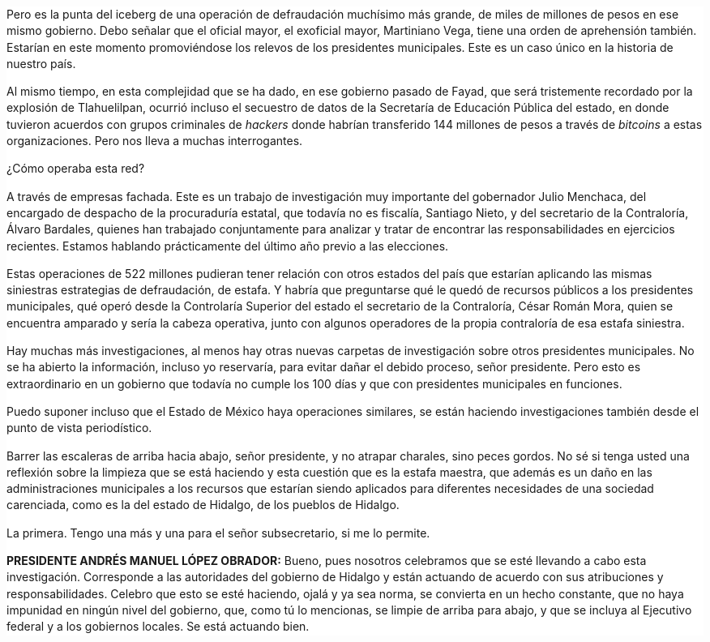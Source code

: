 Pero es la punta del iceberg de una operación de defraudación muchísimo más
grande, de miles de millones de pesos en ese mismo gobierno. Debo señalar que
el oficial mayor, el exoficial mayor, Martiniano Vega, tiene una orden de
aprehensión también. Estarían en este momento promoviéndose los relevos de los
presidentes municipales. Este es un caso único en la historia de nuestro país.

Al mismo tiempo, en esta complejidad que se ha dado, en ese gobierno pasado de
Fayad, que será tristemente recordado por la explosión de Tlahuelilpan,
ocurrió incluso el secuestro de datos de la Secretaría de Educación Pública
del estado, en donde tuvieron acuerdos con grupos criminales de _hackers_
donde habrían transferido 144 millones de pesos a través de _bitcoins_ a estas
organizaciones. Pero nos lleva a muchas interrogantes.

¿Cómo operaba esta red?

A través de empresas fachada. Este es un trabajo de investigación muy
importante del gobernador Julio Menchaca, del encargado de despacho de la
procuraduría estatal, que todavía no es fiscalía, Santiago Nieto, y del
secretario de la Contraloría, Álvaro Bardales, quienes han trabajado
conjuntamente para analizar y tratar de encontrar las responsabilidades en
ejercicios recientes. Estamos hablando prácticamente del último año previo a
las elecciones.

Estas operaciones de 522 millones pudieran tener relación con otros estados
del país que estarían aplicando las mismas siniestras estrategias de
defraudación, de estafa. Y habría que preguntarse qué le quedó de recursos
públicos a los presidentes municipales, qué operó desde la Controlaría
Superior del estado el secretario de la Contraloría, César Román Mora, quien
se encuentra amparado y sería la cabeza operativa, junto con algunos
operadores de la propia contraloría de esa estafa siniestra.

Hay muchas más investigaciones, al menos hay otras nuevas carpetas de
investigación sobre otros presidentes municipales. No se ha abierto la
información, incluso yo reservaría, para evitar dañar el debido proceso, señor
presidente. Pero esto es extraordinario en un gobierno que todavía no cumple
los 100 días y que con presidentes municipales en funciones.

Puedo suponer incluso que el Estado de México haya operaciones similares, se
están haciendo investigaciones también desde el punto de vista periodístico.

Barrer las escaleras de arriba hacia abajo, señor presidente, y no atrapar
charales, sino peces gordos. No sé si tenga usted una reflexión sobre la
limpieza que se está haciendo y esta cuestión que es la estafa maestra, que
además es un daño en las administraciones municipales a los recursos que
estarían siendo aplicados para diferentes necesidades de una sociedad
carenciada, como es la del estado de Hidalgo, de los pueblos de Hidalgo.

La primera. Tengo una más y una para el señor subsecretario, si me lo permite.

**PRESIDENTE ANDRÉS MANUEL LÓPEZ OBRADOR:** Bueno, pues nosotros celebramos
que se esté llevando a cabo esta investigación. Corresponde a las autoridades
del gobierno de Hidalgo y están actuando de acuerdo con sus atribuciones y
responsabilidades. Celebro que esto se esté haciendo, ojalá y ya sea norma, se
convierta en un hecho constante, que no haya impunidad en ningún nivel del
gobierno, que, como tú lo mencionas, se limpie de arriba para abajo, y que se
incluya al Ejecutivo federal y a los gobiernos locales. Se está actuando bien.
